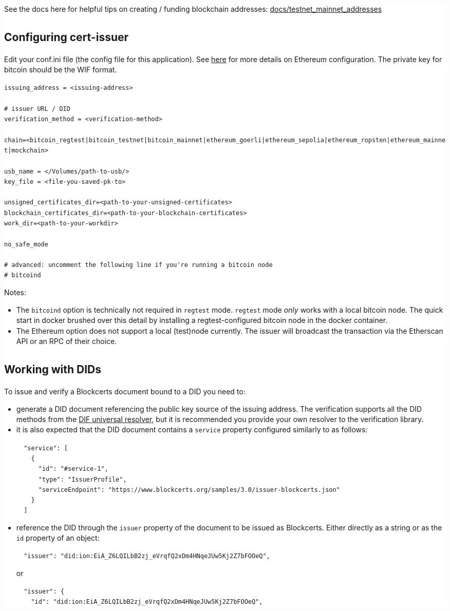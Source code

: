See the docs here for helpful tips on creating / funding blockchain addresses: [docs/testnet_mainnet_addresses](./docs/testnet_mainnet_addresses.md)

## Configuring cert-issuer

Edit your conf.ini file (the config file for this application). See [here](./docs/ethereum_configuration.md) for more details on Ethereum configuration.
The private key for bitcoin should be the WIF format.

```
issuing_address = <issuing-address>

# issuer URL / DID
verification_method = <verification-method>

chain=<bitcoin_regtest|bitcoin_testnet|bitcoin_mainnet|ethereum_goerli|ethereum_sepolia|ethereum_ropsten|ethereum_mainnet|mockchain>

usb_name = </Volumes/path-to-usb/>
key_file = <file-you-saved-pk-to>

unsigned_certificates_dir=<path-to-your-unsigned-certificates>
blockchain_certificates_dir=<path-to-your-blockchain-certificates>
work_dir=<path-to-your-workdir>

no_safe_mode

# advanced: uncomment the following line if you're running a bitcoin node
# bitcoind
```

Notes:

- The `bitcoind` option is technically not required in `regtest` mode. `regtest` mode _only_ works with a local bitcoin node. The quick start in docker brushed over this detail by installing a regtest-configured bitcoin node in the docker container.
- The Ethereum option does not support a local (test)node currently. The issuer will broadcast the transaction via the Etherscan API or an RPC of their choice.

## Working with DIDs

To issue and verify a Blockcerts document bound to a DID you need to:

- generate a DID document referencing the public key source of the issuing address. The verification supports all the DID methods from the [DIF universal resolver](https://uniresolver.io/), but it is recommended you provide your own resolver to the verification library.
- it is also expected that the DID document contains a `service` property configured similarly to as follows:
  ```
    "service": [
      {
        "id": "#service-1",
        "type": "IssuerProfile",
        "serviceEndpoint": "https://www.blockcerts.org/samples/3.0/issuer-blockcerts.json"
      }
    ]
  ```
- reference the DID through the `issuer` property of the document to be issued as Blockcerts. Either directly as a string or as the `id` property of an object:
  ```
    "issuer": "did:ion:EiA_Z6LQILbB2zj_eVrqfQ2xDm4HNqeJUw5Kj2Z7bFOOeQ",
  ```
  or
  ```
    "issuer": {
      "id": "did:ion:EiA_Z6LQILbB2zj_eVrqfQ2xDm4HNqeJUw5Kj2Z7bFOOeQ",
  ```